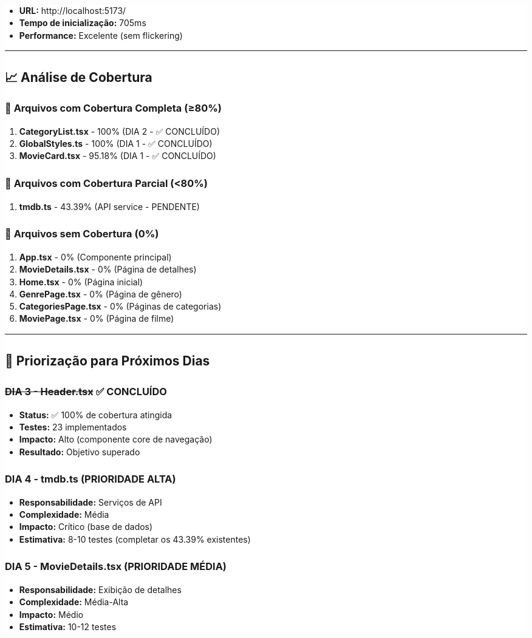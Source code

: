 - **URL:** http://localhost:5173/
- **Tempo de inicialização:** 705ms
- **Performance:** Excelente (sem flickering)

---

## 📈 **Análise de Cobertura**

### 🎯 **Arquivos com Cobertura Completa (≥80%)**

1. **CategoryList.tsx** - 100% (DIA 2 - ✅ CONCLUÍDO)
2. **GlobalStyles.ts** - 100% (DIA 1 - ✅ CONCLUÍDO)
3. **MovieCard.tsx** - 95.18% (DIA 1 - ✅ CONCLUÍDO)

### 🔶 **Arquivos com Cobertura Parcial (<80%)**

1. **tmdb.ts** - 43.39% (API service - PENDENTE)

### 🔴 **Arquivos sem Cobertura (0%)**

1. **App.tsx** - 0% (Componente principal)
2. **MovieDetails.tsx** - 0% (Página de detalhes)
3. **Home.tsx** - 0% (Página inicial)
4. **GenrePage.tsx** - 0% (Página de gênero)
5. **CategoriesPage.tsx** - 0% (Páginas de categorias)
6. **MoviePage.tsx** - 0% (Página de filme)

---

## 🎯 **Priorização para Próximos Dias**

### **~~DIA 3 - Header.tsx~~** ✅ **CONCLUÍDO**

- **Status:** ✅ 100% de cobertura atingida
- **Testes:** 23 implementados
- **Impacto:** Alto (componente core de navegação)
- **Resultado:** Objetivo superado

### **DIA 4 - tmdb.ts** (PRIORIDADE ALTA)

- **Responsabilidade:** Serviços de API
- **Complexidade:** Média
- **Impacto:** Crítico (base de dados)
- **Estimativa:** 8-10 testes (completar os 43.39% existentes)

### **DIA 5 - MovieDetails.tsx** (PRIORIDADE MÉDIA)

- **Responsabilidade:** Exibição de detalhes
- **Complexidade:** Média-Alta
- **Impacto:** Médio
- **Estimativa:** 10-12 testes
